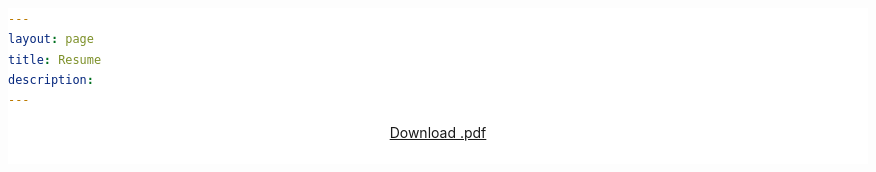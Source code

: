 ```yaml
---
layout: page
title: Resume
description:
---
```


<div style="text-align:center">
    <a href="https://docs.google.com/document/export?format=pdf&id=1jlCfEvwqWrD_owU41McWIrd7-_bgEedXCWZNyCOod7I" target="_blank" class="button button--primary">Download .pdf</a>
</div>

<br>

<iframe
    src='https://drive.google.com/file/d/1jlCfEvwqWrD_owU41McWIrd7-_bgEedXCWZNyCOod7I/preview'
    frameBorder="0"
    scrolling="auto"
    height="100%"
    width="100%"
></iframe>
